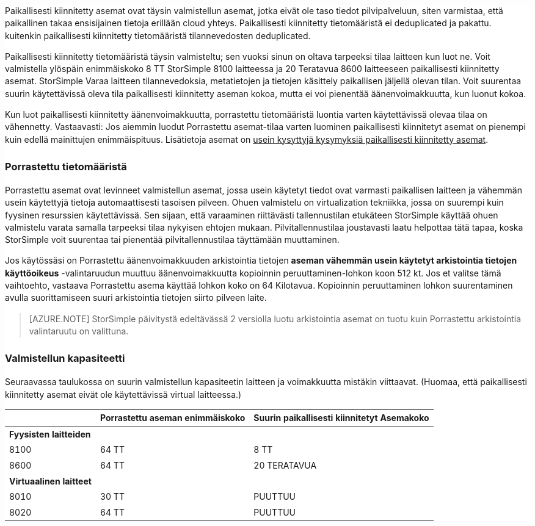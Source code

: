 Paikallisesti kiinnitetty asemat ovat täysin valmistellun asemat, jotka eivät ole taso tiedot pilvipalveluun, siten varmistaa, että paikallinen takaa ensisijainen tietoja erillään cloud yhteys. Paikallisesti kiinnitetty tietomääristä ei deduplicated ja pakattu. kuitenkin paikallisesti kiinnitetty tietomääristä tilannevedosten deduplicated. 

Paikallisesti kiinnitetty tietomääristä täysin valmisteltu; sen vuoksi sinun on oltava tarpeeksi tilaa laitteen kun luot ne. Voit valmistella ylöspäin enimmäiskoko 8 TT StorSimple 8100 laitteessa ja 20 Teratavua 8600 laitteeseen paikallisesti kiinnitetty asemat. StorSimple Varaa laitteen tilannevedoksia, metatietojen ja tietojen käsittely paikallisen jäljellä olevan tilan. Voit suurentaa suurin käytettävissä oleva tila paikallisesti kiinnitetty aseman kokoa, mutta ei voi pienentää äänenvoimakkuutta, kun luonut kokoa.

Kun luot paikallisesti kiinnitetty äänenvoimakkuutta, porrastettu tietomääristä luontia varten käytettävissä olevaa tilaa on vähennetty. Vastaavasti: Jos aiemmin luodut Porrastettu asemat-tilaa varten luominen paikallisesti kiinnitetyt asemat on pienempi kuin edellä mainittujen enimmäispituus. Lisätietoja asemat on [usein kysyttyjä kysymyksiä paikallisesti kiinnitetty asemat](storsimple-local-volume-faq.md).   

### <a name="tiered-volumes"></a>Porrastettu tietomääristä

Porrastettu asemat ovat levinneet valmistellun asemat, jossa usein käytetyt tiedot ovat varmasti paikallisen laitteen ja vähemmän usein käytettyjä tietoja automaattisesti tasoisen pilveen. Ohuen valmistelu on virtualization tekniikka, jossa on suurempi kuin fyysinen resurssien käytettävissä. Sen sijaan, että varaaminen riittävästi tallennustilan etukäteen StorSimple käyttää ohuen valmistelu varata samalla tarpeeksi tilaa nykyisen ehtojen mukaan. Pilvitallennustilaa joustavasti laatu helpottaa tätä tapaa, koska StorSimple voit suurentaa tai pienentää pilvitallennustilaa täyttämään muuttaminen.

Jos käytössäsi on Porrastettu äänenvoimakkuuden arkistointia tietojen **aseman vähemmän usein käytetyt arkistointia tietojen käyttöoikeus** -valintaruudun muuttuu äänenvoimakkuutta kopioinnin peruuttaminen-lohkon koon 512 kt. Jos et valitse tämä vaihtoehto, vastaava Porrastettu asema käyttää lohkon koko on 64 Kilotavua. Kopioinnin peruuttaminen lohkon suurentaminen avulla suorittamiseen suuri arkistointia tietojen siirto pilveen laite.

>[AZURE.NOTE] StorSimple päivitystä edeltävässä 2 versiolla luotu arkistointia asemat on tuotu kuin Porrastettu arkistointia valintaruutu on valittuna.

### <a name="provisioned-capacity"></a>Valmistellun kapasiteetti

Seuraavassa taulukossa on suurin valmistellun kapasiteetin laitteen ja voimakkuutta mistäkin viittaavat. (Huomaa, että paikallisesti kiinnitetty asemat eivät ole käytettävissä virtual laitteessa.)

|             | Porrastettu aseman enimmäiskoko | Suurin paikallisesti kiinnitetyt Asemakoko |
|-------------|----------------------------|------------------------------------|
| **Fyysisten laitteiden** |       |       |
| 8100                 | 64 TT | 8 TT |
| 8600                 | 64 TT | 20 TERATAVUA |
| **Virtuaalinen laitteet**  |       |       |
| 8010                | 30 TT | PUUTTUU   |
| 8020               | 64 TT | PUUTTUU   |
